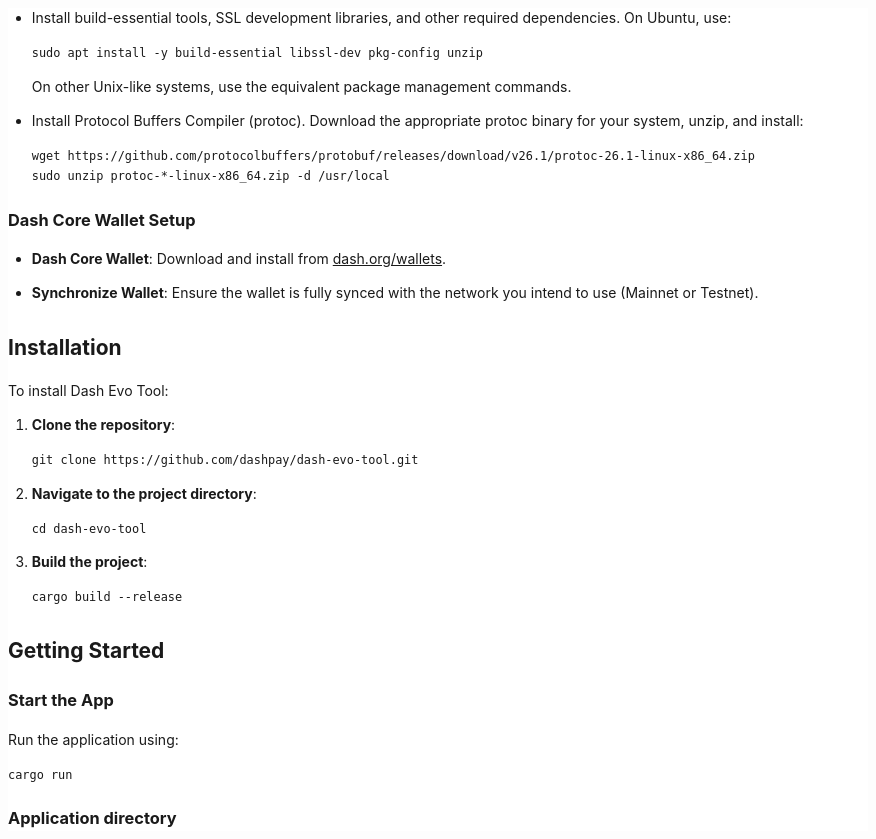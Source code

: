 - Install build-essential tools, SSL development libraries, and other required dependencies. On
Ubuntu, use:

   ``` shell
   sudo apt install -y build-essential libssl-dev pkg-config unzip
   ```

   On other Unix-like systems, use the equivalent package management commands.

- Install Protocol Buffers Compiler (protoc). Download the appropriate protoc binary for your
system, unzip, and install:

   ``` shell
   wget https://github.com/protocolbuffers/protobuf/releases/download/v26.1/protoc-26.1-linux-x86_64.zip
   sudo unzip protoc-*-linux-x86_64.zip -d /usr/local
   ```

### Dash Core Wallet Setup

- **Dash Core Wallet**: Download and install from [dash.org/wallets](https://www.dash.org/wallets/).

- **Synchronize Wallet**: Ensure the wallet is fully synced with the network you intend to use (Mainnet or Testnet).

## Installation

To install Dash Evo Tool:

1. **Clone the repository**:

   ``` shell
   git clone https://github.com/dashpay/dash-evo-tool.git
   ```

2. **Navigate to the project directory**:

   ``` shell
   cd dash-evo-tool
   ```

3. **Build the project**:

   ``` shell
   cargo build --release
   ```

## Getting Started

### Start the App

Run the application using:

``` shell
cargo run
```

### Application directory
